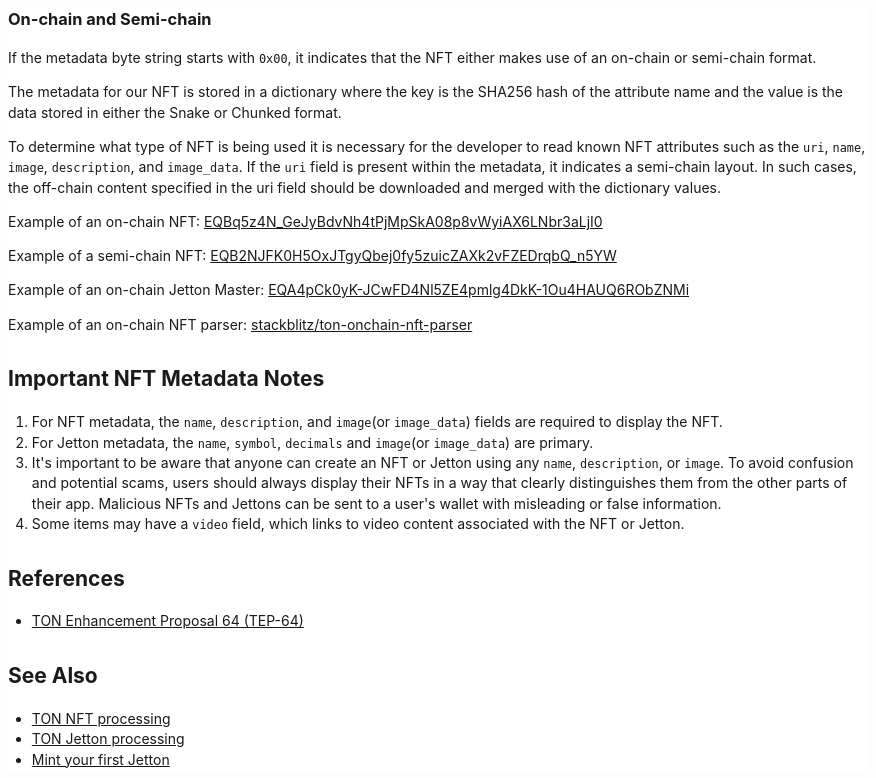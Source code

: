 ### On-chain and Semi-chain

If the metadata byte string starts with `0x00`, it indicates that the NFT either makes use of an on-chain or semi-chain format.

The metadata for our NFT is stored in a dictionary where the key is the SHA256 hash of the attribute name and the value is the data stored in either the Snake or Chunked format.

To determine what type of NFT is being used it is necessary for the developer to read known NFT attributes such as the `uri`, `name`, `image`, `description`, and `image_data`. If the `uri` field is present within the metadata, it indicates a semi-chain layout. In such cases, the off-chain content specified in the uri field should be downloaded and merged with the dictionary values.

Example of an on-chain NFT: [EQBq5z4N_GeJyBdvNh4tPjMpSkA08p8vWyiAX6LNbr3aLjI0](https://getgems.io/collection/EQAVGhk_3rUA3ypZAZ1SkVGZIaDt7UdvwA4jsSGRKRo-MRDN/EQBq5z4N_GeJyBdvNh4tPjMpSkA08p8vWyiAX6LNbr3aLjI0)

Example of a semi-chain NFT:  [EQB2NJFK0H5OxJTgyQbej0fy5zuicZAXk2vFZEDrqbQ_n5YW](https://getgems.io/nft/EQB2NJFK0H5OxJTgyQbej0fy5zuicZAXk2vFZEDrqbQ_n5YW)

Example of an on-chain Jetton Master: [EQA4pCk0yK-JCwFD4Nl5ZE4pmlg4DkK-1Ou4HAUQ6RObZNMi](https://tonscan.org/jetton/EQA4pCk0yK-JCwFD4Nl5ZE4pmlg4DkK-1Ou4HAUQ6RObZNMi)

Example of an on-chain NFT parser: [stackblitz/ton-onchain-nft-parser](https://stackblitz.com/edit/ton-onchain-nft-parser?file=src%2Fmain.ts)

## Important NFT Metadata Notes

1. For NFT metadata, the `name`, `description`, and `image`(or `image_data`) fields are required to display the NFT.
2. For Jetton metadata, the `name`, `symbol`, `decimals` and `image`(or `image_data`) are primary.
3. It's important to be aware that anyone can create an NFT or Jetton using any `name`, `description`, or `image`.  To avoid confusion and potential scams, users should always display their NFTs in a way that clearly distinguishes them from the other parts of their app. Malicious NFTs and Jettons can be sent to a user's wallet with misleading or false information.
4. Some items may have a `video`  field, which links to video content associated with the NFT or Jetton.

## References

- [TON Enhancement Proposal 64 (TEP-64)](https://github.com/ton-blockchain/TEPs/blob/master/text/0064-token-data-standard.md)

## See Also

- [TON NFT processing](/v3/guidelines/dapps/asset-processing/nft-processing/nfts)
- [TON Jetton processing](/v3/guidelines/dapps/asset-processing/jettons)
- [Mint your first Jetton](/v3/guidelines/dapps/tutorials/mint-your-first-token)
